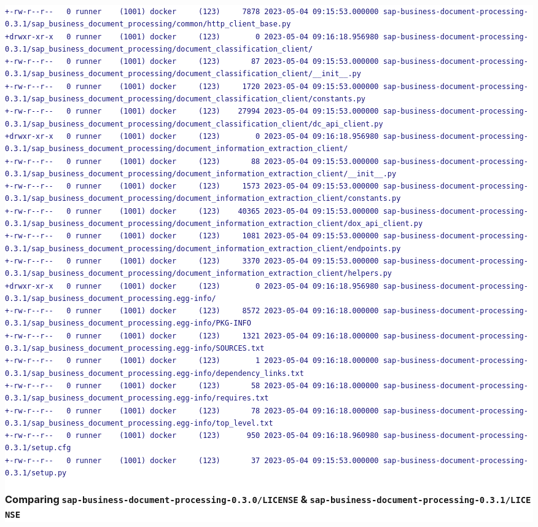 ```diff
+-rw-r--r--   0 runner    (1001) docker     (123)     7878 2023-05-04 09:15:53.000000 sap-business-document-processing-0.3.1/sap_business_document_processing/common/http_client_base.py
+drwxr-xr-x   0 runner    (1001) docker     (123)        0 2023-05-04 09:16:18.956980 sap-business-document-processing-0.3.1/sap_business_document_processing/document_classification_client/
+-rw-r--r--   0 runner    (1001) docker     (123)       87 2023-05-04 09:15:53.000000 sap-business-document-processing-0.3.1/sap_business_document_processing/document_classification_client/__init__.py
+-rw-r--r--   0 runner    (1001) docker     (123)     1720 2023-05-04 09:15:53.000000 sap-business-document-processing-0.3.1/sap_business_document_processing/document_classification_client/constants.py
+-rw-r--r--   0 runner    (1001) docker     (123)    27994 2023-05-04 09:15:53.000000 sap-business-document-processing-0.3.1/sap_business_document_processing/document_classification_client/dc_api_client.py
+drwxr-xr-x   0 runner    (1001) docker     (123)        0 2023-05-04 09:16:18.956980 sap-business-document-processing-0.3.1/sap_business_document_processing/document_information_extraction_client/
+-rw-r--r--   0 runner    (1001) docker     (123)       88 2023-05-04 09:15:53.000000 sap-business-document-processing-0.3.1/sap_business_document_processing/document_information_extraction_client/__init__.py
+-rw-r--r--   0 runner    (1001) docker     (123)     1573 2023-05-04 09:15:53.000000 sap-business-document-processing-0.3.1/sap_business_document_processing/document_information_extraction_client/constants.py
+-rw-r--r--   0 runner    (1001) docker     (123)    40365 2023-05-04 09:15:53.000000 sap-business-document-processing-0.3.1/sap_business_document_processing/document_information_extraction_client/dox_api_client.py
+-rw-r--r--   0 runner    (1001) docker     (123)     1081 2023-05-04 09:15:53.000000 sap-business-document-processing-0.3.1/sap_business_document_processing/document_information_extraction_client/endpoints.py
+-rw-r--r--   0 runner    (1001) docker     (123)     3370 2023-05-04 09:15:53.000000 sap-business-document-processing-0.3.1/sap_business_document_processing/document_information_extraction_client/helpers.py
+drwxr-xr-x   0 runner    (1001) docker     (123)        0 2023-05-04 09:16:18.956980 sap-business-document-processing-0.3.1/sap_business_document_processing.egg-info/
+-rw-r--r--   0 runner    (1001) docker     (123)     8572 2023-05-04 09:16:18.000000 sap-business-document-processing-0.3.1/sap_business_document_processing.egg-info/PKG-INFO
+-rw-r--r--   0 runner    (1001) docker     (123)     1321 2023-05-04 09:16:18.000000 sap-business-document-processing-0.3.1/sap_business_document_processing.egg-info/SOURCES.txt
+-rw-r--r--   0 runner    (1001) docker     (123)        1 2023-05-04 09:16:18.000000 sap-business-document-processing-0.3.1/sap_business_document_processing.egg-info/dependency_links.txt
+-rw-r--r--   0 runner    (1001) docker     (123)       58 2023-05-04 09:16:18.000000 sap-business-document-processing-0.3.1/sap_business_document_processing.egg-info/requires.txt
+-rw-r--r--   0 runner    (1001) docker     (123)       78 2023-05-04 09:16:18.000000 sap-business-document-processing-0.3.1/sap_business_document_processing.egg-info/top_level.txt
+-rw-r--r--   0 runner    (1001) docker     (123)      950 2023-05-04 09:16:18.960980 sap-business-document-processing-0.3.1/setup.cfg
+-rw-r--r--   0 runner    (1001) docker     (123)       37 2023-05-04 09:15:53.000000 sap-business-document-processing-0.3.1/setup.py
```

### Comparing `sap-business-document-processing-0.3.0/LICENSE` & `sap-business-document-processing-0.3.1/LICENSE`
